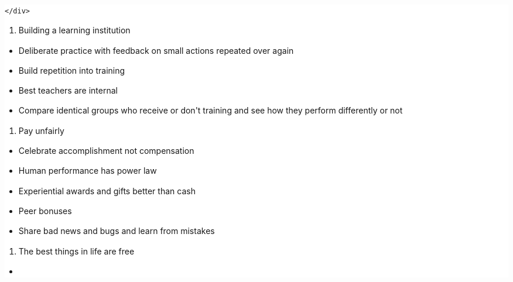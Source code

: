     </div>

1.  Building a learning institution

-   <div class="Definition">

    Deliberate practice with feedback on small actions repeated over
    again

    </div>

-   <div class="Definition">

    Build repetition into training

    </div>

-   <div class="Definition">

    Best teachers are internal

    </div>

-   <div class="Definition">

    Compare identical groups who receive or don't training and see how
    they perform differently or not

    </div>

1.  Pay unfairly

-   <div class="Definition">

    Celebrate accomplishment not compensation

    </div>

-   <div class="Definition">

    Human performance has power law

    </div>

-   <div class="Definition">

    Experiential awards and gifts better than cash

    </div>

-   <div class="Definition">

    Peer bonuses

    </div>

-   <div class="Definition">

    Share bad news and bugs and learn from mistakes

    </div>

1.  The best things in life are free

-   <div class="Definition">
